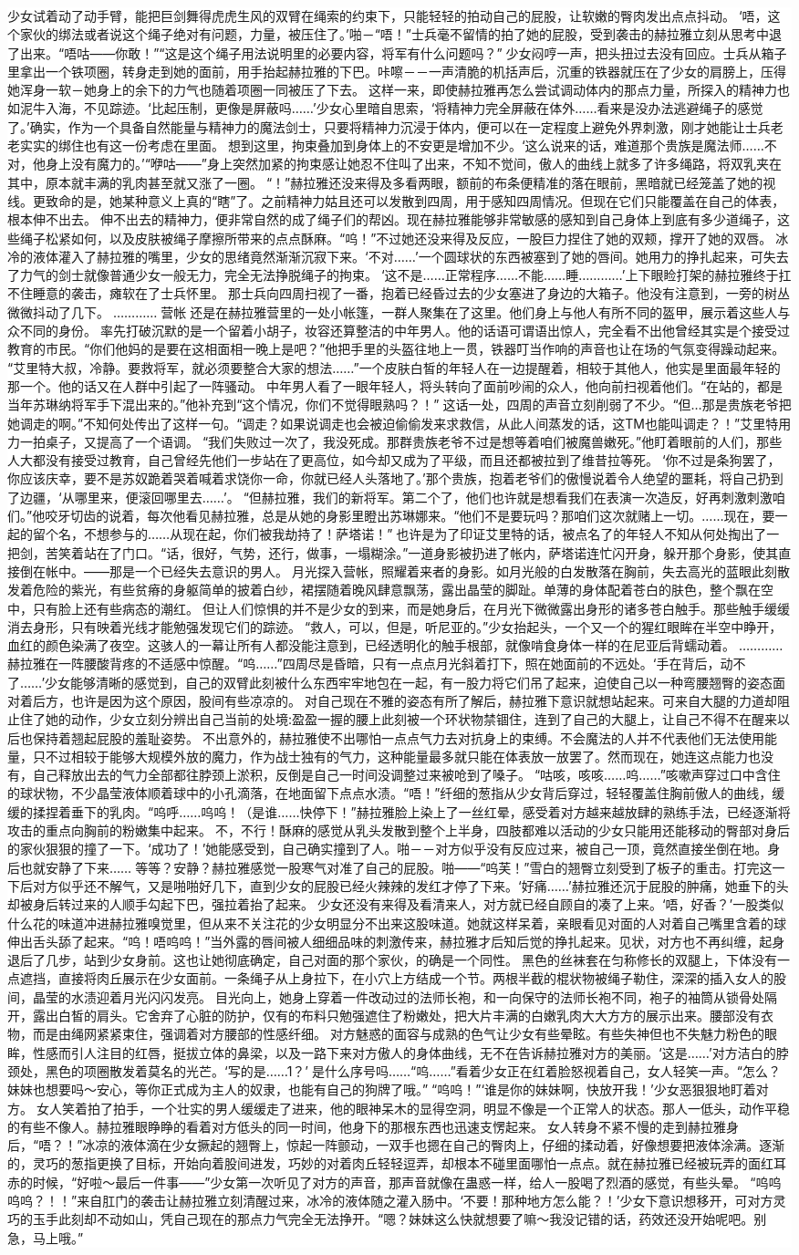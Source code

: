 少女试着动了动手臂，能把巨剑舞得虎虎生风的双臂在绳索的约束下，只能轻轻的拍动自己的屁股，让软嫩的臀肉发出点点抖动。
‘唔，这个家伙的绑法或者说这个绳子绝对有问题，力量，被压住了。’啪－“唔！”士兵毫不留情的拍了她的屁股，受到袭击的赫拉雅立刻从思考中退了出来。“唔咕——你敢！”“这是这个绳子用法说明里的必要内容，将军有什么问题吗？”
少女闷哼一声，把头扭过去没有回应。士兵从箱子里拿出一个铁项圈，转身走到她的面前，用手抬起赫拉雅的下巴。咔嚓－－一声清脆的机括声后，沉重的铁器就压在了少女的肩膀上，压得她浑身一软－她身上的余下的力气也随着项圈一同被压了下去。
这样一来，即使赫拉雅再怎么尝试调动体内的那点力量，所探入的精神力也如泥牛入海，不见踪迹。‘比起压制，更像是屏蔽吗……’少女心里暗自思索，‘将精神力完全屏蔽在体外……看来是没办法逃避绳子的感觉了。’确实，作为一个具备自然能量与精神力的魔法剑士，只要将精神力沉浸于体内，便可以在一定程度上避免外界刺激，刚才她能让士兵老老实实的绑住也有这一份考虑在里面。
想到这里，拘束叠加到身体上的不安更是增加不少。‘这么说来的话，难道那个贵族是魔法师……不对，他身上没有魔力的。’“咿咕——”身上突然加紧的拘束感让她忍不住叫了出来，不知不觉间，傲人的曲线上就多了许多绳路，将双乳夹在其中，原本就丰满的乳肉甚至就又涨了一圈。
“！”赫拉雅还没来得及多看两眼，额前的布条便精准的落在眼前，黑暗就已经笼盖了她的视线。更致命的是，她某种意义上真的“瞎”了。之前精神力姑且还可以发散到四周，用于感知四周情况。但现在它们只能覆盖在自己的体表，根本伸不出去。
伸不出去的精神力，便非常自然的成了绳子们的帮凶。现在赫拉雅能够非常敏感的感知到自己身体上到底有多少道绳子，这些绳子松紧如何，以及皮肤被绳子摩擦所带来的点点酥麻。“呜！”不过她还没来得及反应，一股巨力捏住了她的双颊，撑开了她的双唇。
冰冷的液体灌入了赫拉雅的嘴里，少女的思绪竟然渐渐沉寂下来。‘不对……’一个圆球状的东西被塞到了她的唇间。她用力的挣扎起来，可失去了力气的剑士就像普通少女一般无力，完全无法挣脱绳子的拘束。
‘这不是……正常程序……不能……睡…………’上下眼睑打架的赫拉雅终于扛不住睡意的袭击，瘫软在了士兵怀里。
那士兵向四周扫视了一番，抱着已经昏过去的少女塞进了身边的大箱子。他没有注意到，一旁的树丛微微抖动了几下。
…………
营帐
还是在赫拉雅营里的一处小帐篷，一群人聚集在了这里。他们身上与他人有所不同的盔甲，展示着这些人与众不同的身份。
率先打破沉默的是一个留着小胡子，妆容还算整洁的中年男人。他的话语可谓语出惊人，完全看不出他曾经其实是个接受过教育的市民。“你们他妈的是要在这相面相一晚上是吧？”他把手里的头盔往地上一贯，铁器叮当作响的声音也让在场的气氛变得躁动起来。
“艾里特大叔，冷静。要救将军，就必须要整合大家的想法……”一个皮肤白皙的年轻人在一边提醒着，相较于其他人，他实是里面最年轻的那一个。他的话又在人群中引起了一阵骚动。
中年男人看了一眼年轻人，将头转向了面前吵闹的众人，他向前扫视着他们。“在站的，都是当年苏琳纳将军手下混出来的。”他补充到“这个情况，你们不觉得眼熟吗？！”
这话一处，四周的声音立刻削弱了不少。“但…那是贵族老爷把她调走的啊。”不知何处传出了这样一句。“调走？如果说调走也会被迫偷偷发来求救信，从此人间蒸发的话，这TM也能叫调走？！”艾里特用力一拍桌子，又提高了一个语调。
“我们失败过一次了，我没死成。那群贵族老爷不过是想等着咱们被魔兽嫩死。”他盯着眼前的人们，那些人大都没有接受过教育，自己曾经先他们一步站在了更高位，如今却又成为了平级，而且还都被拉到了维昔拉等死。
‘你不过是条狗罢了，你应该庆幸，要不是苏奴跪着哭着喊着求饶你一命，你就已经人头落地了。’那个贵族，抱着老爷们的傲慢说着令人绝望的噩耗，将自己扔到了边疆，‘从哪里来，便滚回哪里去……’。
“但赫拉雅，我们的新将军。第二个了，他们也许就是想看我们在表演一次造反，好再刺激刺激咱们。”他咬牙切齿的说着，每次他看见赫拉雅，总是从她的身影里瞪出苏琳娜来。“他们不是要玩吗？那咱们这次就赌上一切。……现在，要一起的留个名，不想参与的……从现在起，你们被我劫持了！萨塔诺！”
也许是为了印证艾里特的话，被点名了的年轻人不知从何处掏出了一把剑，苦笑着站在了门口。“话，很好，气势，还行，做事，一塌糊涂。”一道身影被扔进了帐内，萨塔诺连忙闪开身，躲开那个身影，使其直接倒在帐中。——那是一个已经失去意识的男人。
月光探入营帐，照耀着来者的身影。如月光般的白发散落在胸前，失去高光的蓝眼此刻散发着危险的紫光，有些贫瘠的身躯简单的披着白纱，裙摆随着晚风肆意飘荡，露出晶莹的脚趾。单薄的身体配着苍白的肤色，整个飘在空中，只有脸上还有些病态的潮红。
但让人们惊惧的并不是少女的到来，而是她身后，在月光下微微露出身形的诸多苍白触手。那些触手缓缓消去身形，只有映着光线才能勉强发现它们的踪迹。
“救人，可以，但是，听尼亚的。”少女抬起头，一个又一个的猩红眼眸在半空中睁开，血红的颜色染满了夜空。这骇人的一幕让所有人都没能注意到，已经透明化的触手根部，就像啃食身体一样的在尼亚后背蠕动着。
…………
赫拉雅在一阵腰酸背疼的不适感中惊醒。“呜……”四周尽是昏暗，只有一点点月光斜着打下，照在她面前的不远处。‘手在背后，动不了……’少女能够清晰的感觉到，自己的双臂此刻被什么东西牢牢地包在一起，有一股力将它们吊了起来，迫使自己以一种弯腰翘臀的姿态面对着后方，也许是因为这个原因，股间有些凉凉的。
对自己现在不雅的姿态有所了解后，赫拉雅下意识就想站起来。可来自大腿的力道却阻止住了她的动作，少女立刻分辨出自己当前的处境:盈盈一握的腰上此刻被一个环状物禁锢住，连到了自己的大腿上，让自己不得不在醒来以后也保持着翘起屁股的羞耻姿势。
不出意外的，赫拉雅使不出哪怕一点点气力去对抗身上的束缚。不会魔法的人并不代表他们无法使用能量，只不过相较于能够大规模外放的魔力，作为战士独有的气力，这种能量最多就只能在体表放一放罢了。然而现在，她连这点能力也没有，自己释放出去的气力全部都往脖颈上淤积，反倒是自己一时间没调整过来被呛到了嗓子。
“咕咳，咳咳……呜……”咳嗽声穿过口中含住的球状物，不少晶莹液体顺着球中的小孔滴落，在地面留下点点水渍。“唔！”纤细的葱指从少女背后穿过，轻轻覆盖住胸前傲人的曲线，缓缓的揉捏着垂下的乳肉。“呜呼……呜呜！（是谁……快停下！”赫拉雅脸上染上了一丝红晕，感受着对方越来越放肆的熟练手法，已经逐渐将攻击的重点向胸前的粉嫩集中起来。
不，不行！酥麻的感觉从乳头发散到整个上半身，四肢都难以活动的少女只能用还能移动的臀部对身后的家伙狠狠的撞了一下。‘成功了！’她能感受到，自己确实撞到了人。啪－－对方似乎没有反应过来，被自己一顶，竟然直接坐倒在地。身后也就安静了下来……
等等？安静？赫拉雅感觉一股寒气对准了自己的屁股。啪——“呜芙！”雪白的翘臀立刻受到了板子的重击。打完这一下后对方似乎还不解气，又是啪啪好几下，直到少女的屁股已经火辣辣的发红才停了下来。‘好痛……’赫拉雅还沉于屁股的肿痛，她垂下的头却被身后转过来的人顺手勾起下巴，强拉着抬了起来。
少女还没有来得及看清来人，对方就已经自顾自的凑了上来。‘唔，好香？’一股类似什么花的味道冲进赫拉雅嗅觉里，但从来不关注花的少女明显分不出来这股味道。她就这样呆着，亲眼看见对面的人对着自己嘴里含着的球伸出舌头舔了起来。“呜！唔呜呜！”当外露的唇间被人细细品味的刺激传来，赫拉雅才后知后觉的挣扎起来。见状，对方也不再纠缠，起身退后了几步，站到少女身前。这也让她彻底确定，自己对面的那个家伙，的确是一个同性。
黑色的丝袜套在匀称修长的双腿上，下体没有一点遮挡，直接将肉丘展示在少女面前。一条绳子从上身拉下，在小穴上方结成一个节。两根半截的棍状物被绳子勒住，深深的插入女人的股间，晶莹的水渍迎着月光闪闪发亮。
目光向上，她身上穿着一件改动过的法师长袍，和一向保守的法师长袍不同，袍子的袖筒从锁骨处隔开，露出白皙的肩头。它舍弃了心脏的防护，仅有的布料只勉强遮住了粉嫩处，把大片丰满的白嫩乳肉大大方方的展示出来。腰部没有衣物，而是由绳网紧紧束住，强调着对方腰部的性感纤细。
对方魅惑的面容与成熟的色气让少女有些晕眩。有些失神但也不失魅力粉色的眼眸，性感而引人注目的红唇，挺拔立体的鼻梁，以及一路下来对方傲人的身体曲线，无不在告诉赫拉雅对方的美丽。‘这是……’对方洁白的脖颈处，黑色的项圈散发着莫名的光芒。‘写的是……1？’
是什么序号吗……“呜……”看着少女正在红着脸怒视着自己，女人轻笑一声。“怎么？妹妹也想要吗～安心，等你正式成为主人的奴隶，也能有自己的狗牌了哦。”
“呜呜！”‘谁是你的妹妹啊，快放开我！’少女恶狠狠地盯着对方。
女人笑着拍了拍手，一个壮实的男人缓缓走了进来，他的眼神呆木的显得空洞，明显不像是一个正常人的状态。那人一低头，动作平稳的有些不像人。赫拉雅眼睁睁的看着对方低头的同一时间，他身下的那根东西也迅速支愣起来。
女人转身不紧不慢的走到赫拉雅身后，“唔？！”冰凉的液体滴在少女撅起的翘臀上，惊起一阵颤动，一双手也摁在自己的臀肉上，仔细的揉动着，好像想要把液体涂满。逐渐的，灵巧的葱指更换了目标，开始向着股间进发，巧妙的对着肉丘轻轻逗弄，却根本不碰里面哪怕一点点。就在赫拉雅已经被玩弄的面红耳赤的时候，“好啦～最后一件事——”少女第一次听见了对方的声音，那声音就像在蛊惑一样，给人一股喝了烈酒的感觉，有些头晕。
“呜呜呜呜？！！”来自肛门的袭击让赫拉雅立刻清醒过来，冰冷的液体随之灌入肠中。‘不要！那种地方怎么能？！’少女下意识想移开，可对方灵巧的玉手此刻却不动如山，凭自己现在的那点力气完全无法挣开。“嗯？妹妹这么快就想要了嘛～我没记错的话，药效还没开始呢吧。别急，马上哦。”